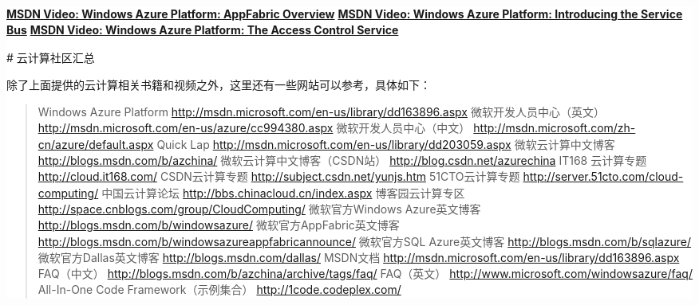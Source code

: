 **<a href="http://www.microsoft.com/events/series/azure.aspx?tab=Videos&amp;seriesid=155&amp;webcastid=12743">MSDN Video: Windows Azure Platform: AppFabric Overview</a>**
**<a href="http://www.microsoft.com/events/series/azure.aspx?tab=Videos&amp;seriesid=155&amp;webcastid=12745">MSDN Video: Windows Azure Platform: Introducing the Service Bus</a>**
**<a href="http://www.microsoft.com/events/series/azure.aspx?tab=Videos&amp;seriesid=155&amp;webcastid=12746">MSDN Video: Windows Azure Platform: The Access Control Service</a>**
</blockquote>
# 云计算社区汇总


除了上面提供的云计算相关书籍和视频之外，这里还有一些网站可以参考，具体如下：
<blockquote>
Windows Azure Platform
<a href="http://msdn.microsoft.com/en-us/library/dd163896.aspx">http://msdn.microsoft.com/en-us/library/dd163896.aspx</a>
微软开发人员中心（英文）
<a href="http://msdn.microsoft.com/en-us/azure/cc994380.aspx">http://msdn.microsoft.com/en-us/azure/cc994380.aspx</a>
微软开发人员中心（中文）
<a href="http://msdn.microsoft.com/zh-cn/azure/default.aspx">http://msdn.microsoft.com/zh-cn/azure/default.aspx</a>
Quick Lap
<a href="http://msdn.microsoft.com/en-us/library/dd203059.aspx">http://msdn.microsoft.com/en-us/library/dd203059.aspx</a>
微软云计算中文博客
<a href="http://blogs.msdn.com/b/azchina/">http://blogs.msdn.com/b/azchina/</a>
微软云计算中文博客（CSDN站）
<a href="http://blog.csdn.net/azurechina">http://blog.csdn.net/azurechina</a>
IT168 云计算专题
<a href="http://cloud.it168.com/">http://cloud.it168.com/</a>
CSDN云计算专题
<a href="http://subject.csdn.net/yunjs.htm">http://subject.csdn.net/yunjs.htm</a>
51CTO云计算专题
<a href="http://server.51cto.com/cloud-computing/">http://server.51cto.com/cloud-computing/</a>
中国云计算论坛
<a href="http://bbs.chinacloud.cn/index.aspx">http://bbs.chinacloud.cn/index.aspx</a>
博客园云计算专区
<a title="http://space.cnblogs.com/group/CloudComputing/" href="http://space.cnblogs.com/group/CloudComputing/">http://space.cnblogs.com/group/CloudComputing/</a>
微软官方Windows Azure英文博客
<a title="http://blogs.msdn.com/b/windowsazure/" href="http://blogs.msdn.com/b/windowsazure/">http://blogs.msdn.com/b/windowsazure/</a>
微软官方AppFabric英文博客
<a title="http://blogs.msdn.com/b/windowsazureappfabricannounce/" href="http://blogs.msdn.com/b/windowsazureappfabricannounce/">http://blogs.msdn.com/b/windowsazureappfabricannounce/</a>
微软官方SQL Azure英文博客
<a title="http://blogs.msdn.com/b/sqlazure/" href="http://blogs.msdn.com/b/sqlazure/">http://blogs.msdn.com/b/sqlazure/</a>
微软官方Dallas英文博客
<a title="http://blogs.msdn.com/dallas/" href="http://blogs.msdn.com/dallas/">http://blogs.msdn.com/dallas/</a>
MSDN文档
<a title="http://msdn.microsoft.com/en-us/library/dd163896.aspx" href="http://msdn.microsoft.com/en-us/library/dd163896.aspx">http://msdn.microsoft.com/en-us/library/dd163896.aspx</a>
FAQ（中文）
<a title="http://blogs.msdn.com/b/azchina/archive/tags/faq/" href="http://blogs.msdn.com/b/azchina/archive/tags/faq/">http://blogs.msdn.com/b/azchina/archive/tags/faq/</a>
FAQ（英文）
<a title="http://www.microsoft.com/windowsazure/faq/" href="http://www.microsoft.com/windowsazure/faq/">http://www.microsoft.com/windowsazure/faq/</a>
All-In-One Code Framework（示例集合）
<a title="http://1code.codeplex.com/" href="http://1code.codeplex.com/">http://1code.codeplex.com/</a>